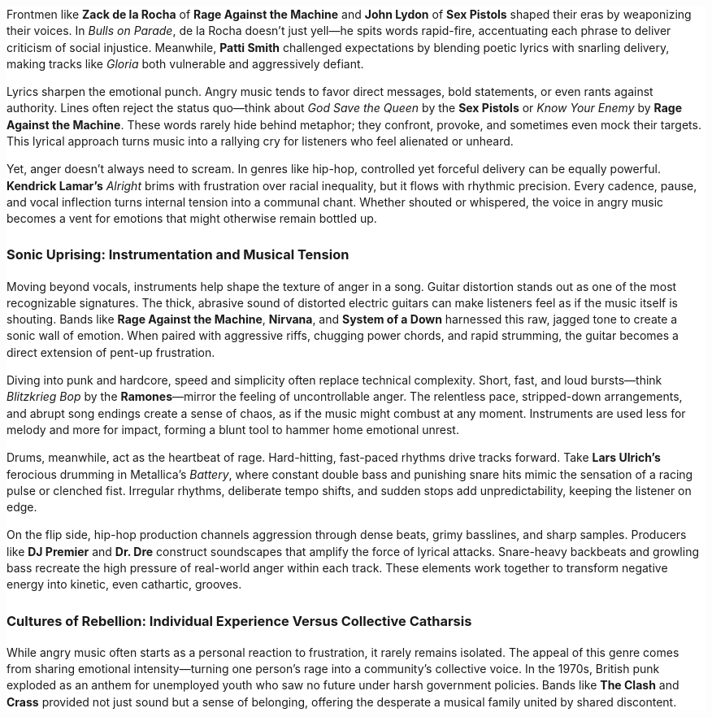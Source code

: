 Frontmen like **Zack de la Rocha** of **Rage Against the Machine** and **John Lydon** of **Sex
Pistols** shaped their eras by weaponizing their voices. In _Bulls on Parade_, de la Rocha doesn’t
just yell—he spits words rapid-fire, accentuating each phrase to deliver criticism of social
injustice. Meanwhile, **Patti Smith** challenged expectations by blending poetic lyrics with
snarling delivery, making tracks like _Gloria_ both vulnerable and aggressively defiant.

Lyrics sharpen the emotional punch. Angry music tends to favor direct messages, bold statements, or
even rants against authority. Lines often reject the status quo—think about _God Save the Queen_ by
the **Sex Pistols** or _Know Your Enemy_ by **Rage Against the Machine**. These words rarely hide
behind metaphor; they confront, provoke, and sometimes even mock their targets. This lyrical
approach turns music into a rallying cry for listeners who feel alienated or unheard.

Yet, anger doesn’t always need to scream. In genres like hip-hop, controlled yet forceful delivery
can be equally powerful. **Kendrick Lamar’s** _Alright_ brims with frustration over racial
inequality, but it flows with rhythmic precision. Every cadence, pause, and vocal inflection turns
internal tension into a communal chant. Whether shouted or whispered, the voice in angry music
becomes a vent for emotions that might otherwise remain bottled up.

### Sonic Uprising: Instrumentation and Musical Tension

Moving beyond vocals, instruments help shape the texture of anger in a song. Guitar distortion
stands out as one of the most recognizable signatures. The thick, abrasive sound of distorted
electric guitars can make listeners feel as if the music itself is shouting. Bands like **Rage
Against the Machine**, **Nirvana**, and **System of a Down** harnessed this raw, jagged tone to
create a sonic wall of emotion. When paired with aggressive riffs, chugging power chords, and rapid
strumming, the guitar becomes a direct extension of pent-up frustration.

Diving into punk and hardcore, speed and simplicity often replace technical complexity. Short, fast,
and loud bursts—think _Blitzkrieg Bop_ by the **Ramones**—mirror the feeling of uncontrollable
anger. The relentless pace, stripped-down arrangements, and abrupt song endings create a sense of
chaos, as if the music might combust at any moment. Instruments are used less for melody and more
for impact, forming a blunt tool to hammer home emotional unrest.

Drums, meanwhile, act as the heartbeat of rage. Hard-hitting, fast-paced rhythms drive tracks
forward. Take **Lars Ulrich’s** ferocious drumming in Metallica’s _Battery_, where constant double
bass and punishing snare hits mimic the sensation of a racing pulse or clenched fist. Irregular
rhythms, deliberate tempo shifts, and sudden stops add unpredictability, keeping the listener on
edge.

On the flip side, hip-hop production channels aggression through dense beats, grimy basslines, and
sharp samples. Producers like **DJ Premier** and **Dr. Dre** construct soundscapes that amplify the
force of lyrical attacks. Snare-heavy backbeats and growling bass recreate the high pressure of
real-world anger within each track. These elements work together to transform negative energy into
kinetic, even cathartic, grooves.

### Cultures of Rebellion: Individual Experience Versus Collective Catharsis

While angry music often starts as a personal reaction to frustration, it rarely remains isolated.
The appeal of this genre comes from sharing emotional intensity—turning one person’s rage into a
community’s collective voice. In the 1970s, British punk exploded as an anthem for unemployed youth
who saw no future under harsh government policies. Bands like **The Clash** and **Crass** provided
not just sound but a sense of belonging, offering the desperate a musical family united by shared
discontent.
